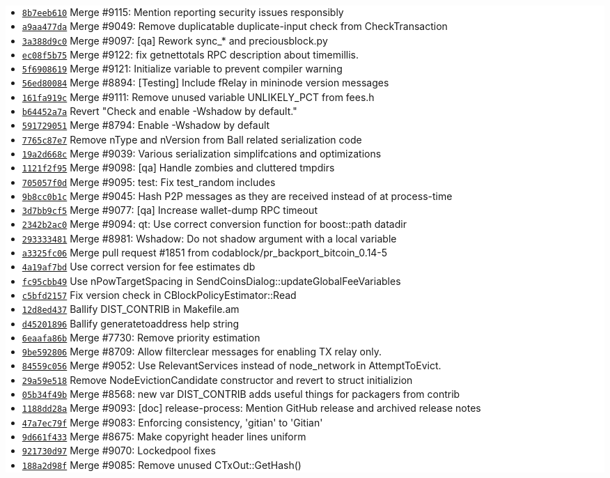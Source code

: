 - [`8b7eeb610`](https://we-conceived-the/ball/commit/8b7eeb610) Merge #9115: Mention reporting security issues responsibly
- [`a9aa477da`](https://we-conceived-the/ball/commit/a9aa477da) Merge #9049: Remove duplicatable duplicate-input check from CheckTransaction
- [`3a388d9c0`](https://we-conceived-the/ball/commit/3a388d9c0) Merge #9097: [qa] Rework sync_* and preciousblock.py
- [`ec08f5b75`](https://we-conceived-the/ball/commit/ec08f5b75) Merge #9122: fix getnettotals RPC description about timemillis.
- [`5f6908619`](https://we-conceived-the/ball/commit/5f6908619) Merge #9121: Initialize variable to prevent compiler warning
- [`56ed80084`](https://we-conceived-the/ball/commit/56ed80084) Merge #8894: [Testing] Include fRelay in mininode version messages
- [`161fa919c`](https://we-conceived-the/ball/commit/161fa919c) Merge #9111: Remove unused variable UNLIKELY_PCT from fees.h
- [`b64452a7a`](https://we-conceived-the/ball/commit/b64452a7a) Revert "Check and enable -Wshadow by default."
- [`591729051`](https://we-conceived-the/ball/commit/591729051) Merge #8794: Enable -Wshadow by default
- [`7765c87e7`](https://we-conceived-the/ball/commit/7765c87e7) Remove nType and nVersion from Ball related serialization code
- [`19a2d668c`](https://we-conceived-the/ball/commit/19a2d668c) Merge #9039: Various serialization simplifcations and optimizations
- [`1121f2f95`](https://we-conceived-the/ball/commit/1121f2f95) Merge #9098: [qa] Handle zombies and cluttered tmpdirs
- [`705057f0d`](https://we-conceived-the/ball/commit/705057f0d) Merge #9095: test: Fix test_random includes
- [`9b8cc0b1c`](https://we-conceived-the/ball/commit/9b8cc0b1c) Merge #9045: Hash P2P messages as they are received instead of at process-time
- [`3d7bb9cf5`](https://we-conceived-the/ball/commit/3d7bb9cf5) Merge #9077: [qa] Increase wallet-dump RPC timeout
- [`2342b2ac0`](https://we-conceived-the/ball/commit/2342b2ac0) Merge #9094: qt: Use correct conversion function for boost::path datadir
- [`293333481`](https://we-conceived-the/ball/commit/293333481) Merge #8981: Wshadow: Do not shadow argument with a local variable
- [`a3325fc06`](https://we-conceived-the/ball/commit/a3325fc06) Merge pull request #1851 from codablock/pr_backport_bitcoin_0.14-5
- [`4a19af7bd`](https://we-conceived-the/ball/commit/4a19af7bd) Use correct version for fee estimates db
- [`fc95cbb49`](https://we-conceived-the/ball/commit/fc95cbb49) Use nPowTargetSpacing in SendCoinsDialog::updateGlobalFeeVariables
- [`c5bfd2157`](https://we-conceived-the/ball/commit/c5bfd2157) Fix version check in CBlockPolicyEstimator::Read
- [`12d8ed437`](https://we-conceived-the/ball/commit/12d8ed437) Ballify DIST_CONTRIB in Makefile.am
- [`d45201896`](https://we-conceived-the/ball/commit/d45201896) Ballify generatetoaddress help string
- [`6eaafa86b`](https://we-conceived-the/ball/commit/6eaafa86b) Merge #7730: Remove priority estimation
- [`9be592806`](https://we-conceived-the/ball/commit/9be592806) Merge #8709: Allow filterclear messages for enabling TX relay only.
- [`84559c056`](https://we-conceived-the/ball/commit/84559c056) Merge #9052: Use RelevantServices instead of node_network in AttemptToEvict.
- [`29a59e518`](https://we-conceived-the/ball/commit/29a59e518) Remove NodeEvictionCandidate constructor and revert to struct initializion
- [`05b34f49b`](https://we-conceived-the/ball/commit/05b34f49b) Merge #8568: new var DIST_CONTRIB adds useful things for packagers from contrib
- [`1188dd28a`](https://we-conceived-the/ball/commit/1188dd28a) Merge #9093: [doc] release-process: Mention GitHub release and archived release notes
- [`47a7ec79f`](https://we-conceived-the/ball/commit/47a7ec79f) Merge #9083: Enforcing consistency, 'gitian' to 'Gitian'
- [`9d661f433`](https://we-conceived-the/ball/commit/9d661f433) Merge #8675: Make copyright header lines uniform
- [`921730d97`](https://we-conceived-the/ball/commit/921730d97) Merge #9070: Lockedpool fixes
- [`188a2d98f`](https://we-conceived-the/ball/commit/188a2d98f) Merge #9085: Remove unused CTxOut::GetHash()